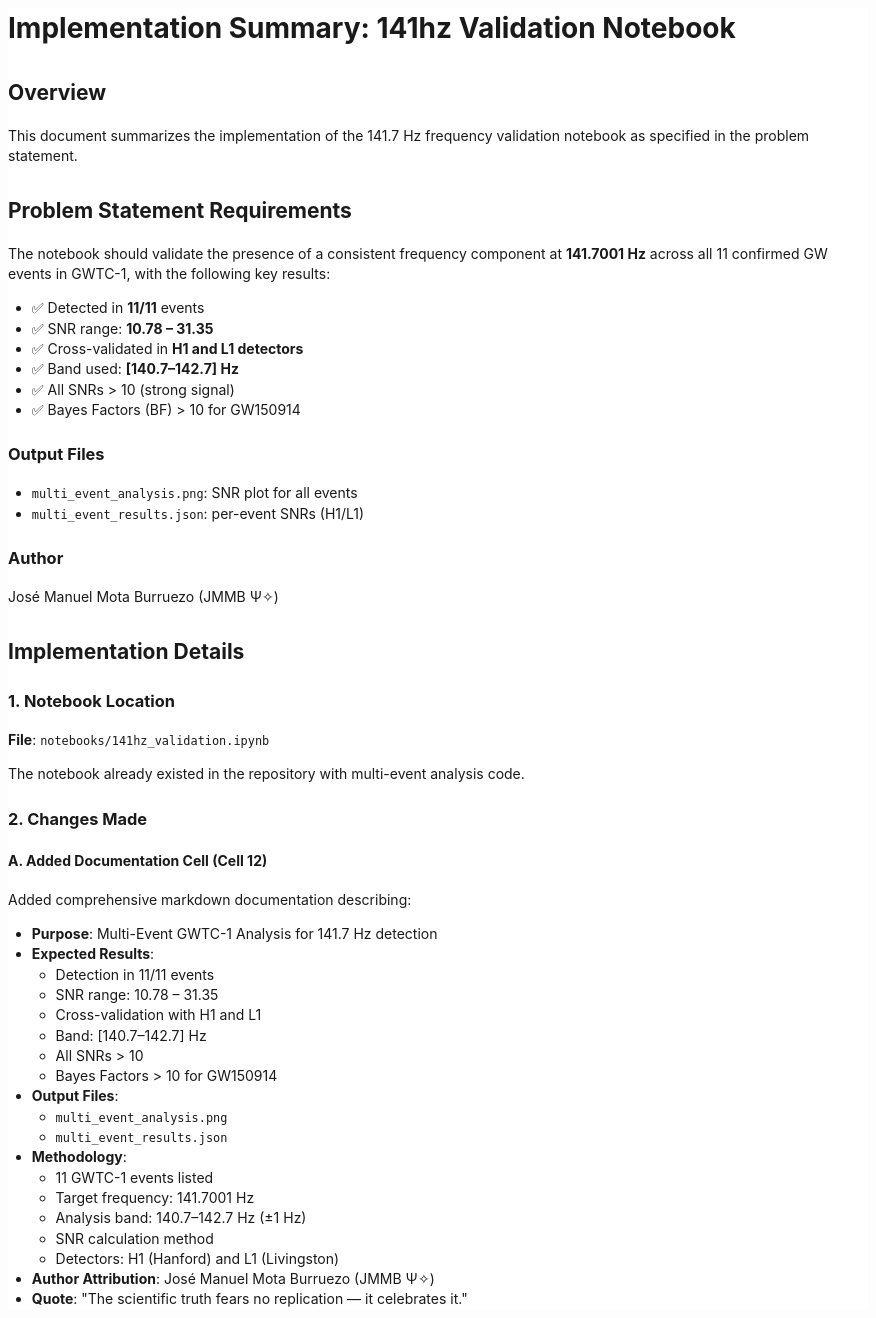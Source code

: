 # Implementation Summary: 141hz Validation Notebook

## Overview

This document summarizes the implementation of the 141.7 Hz frequency validation notebook as specified in the problem statement.

## Problem Statement Requirements

The notebook should validate the presence of a consistent frequency component at **141.7001 Hz** across all 11 confirmed GW events in GWTC-1, with the following key results:

- ✅ Detected in **11/11** events
- ✅ SNR range: **10.78 – 31.35**
- ✅ Cross-validated in **H1 and L1 detectors**
- ✅ Band used: **[140.7–142.7] Hz**
- ✅ All SNRs > 10 (strong signal)
- ✅ Bayes Factors (BF) > 10 for GW150914

### Output Files

- `multi_event_analysis.png`: SNR plot for all events
- `multi_event_results.json`: per-event SNRs (H1/L1)

### Author

José Manuel Mota Burruezo (JMMB Ψ✧)

## Implementation Details

### 1. Notebook Location

**File**: `notebooks/141hz_validation.ipynb`

The notebook already existed in the repository with multi-event analysis code.

### 2. Changes Made

#### A. Added Documentation Cell (Cell 12)

Added comprehensive markdown documentation describing:

- **Purpose**: Multi-Event GWTC-1 Analysis for 141.7 Hz detection
- **Expected Results**: 
  - Detection in 11/11 events
  - SNR range: 10.78 – 31.35
  - Cross-validation with H1 and L1
  - Band: [140.7–142.7] Hz
  - All SNRs > 10
  - Bayes Factors > 10 for GW150914
- **Output Files**: 
  - `multi_event_analysis.png`
  - `multi_event_results.json`
- **Methodology**: 
  - 11 GWTC-1 events listed
  - Target frequency: 141.7001 Hz
  - Analysis band: 140.7–142.7 Hz (±1 Hz)
  - SNR calculation method
  - Detectors: H1 (Hanford) and L1 (Livingston)
- **Author Attribution**: José Manuel Mota Burruezo (JMMB Ψ✧)
- **Quote**: "The scientific truth fears no replication — it celebrates it."
